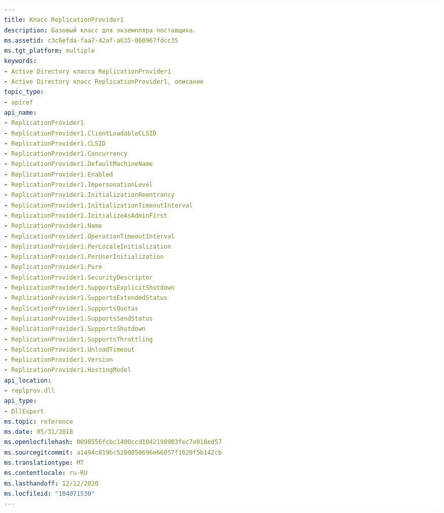 ```yaml
---
title: Класс ReplicationProvider1
description: Базовый класс для экземпляра поставщика.
ms.assetid: c3c6efda-faa7-42af-a635-060967fdcc35
ms.tgt_platform: multiple
keywords:
- Active Directory класса ReplicationProvider1
- Active Directory класс ReplicationProvider1, описание
topic_type:
- apiref
api_name:
- ReplicationProvider1
- ReplicationProvider1.ClientLoadableCLSID
- ReplicationProvider1.CLSID
- ReplicationProvider1.Concurrency
- ReplicationProvider1.DefaultMachineName
- ReplicationProvider1.Enabled
- ReplicationProvider1.ImpersonationLevel
- ReplicationProvider1.InitializationReentrancy
- ReplicationProvider1.InitializationTimeoutInterval
- ReplicationProvider1.InitializeAsAdminFirst
- ReplicationProvider1.Name
- ReplicationProvider1.OperationTimeoutInterval
- ReplicationProvider1.PerLocaleInitialization
- ReplicationProvider1.PerUserInitialization
- ReplicationProvider1.Pure
- ReplicationProvider1.SecurityDescriptor
- ReplicationProvider1.SupportsExplicitShutdown
- ReplicationProvider1.SupportsExtendedStatus
- ReplicationProvider1.SupportsQuotas
- ReplicationProvider1.SupportsSendStatus
- ReplicationProvider1.SupportsShutdown
- ReplicationProvider1.SupportsThrottling
- ReplicationProvider1.UnloadTimeout
- ReplicationProvider1.Version
- ReplicationProvider1.HostingModel
api_location:
- replprov.dll
api_type:
- DllExport
ms.topic: reference
ms.date: 05/31/2018
ms.openlocfilehash: 0098556fcbc1400ccd1042198903fec7e018ed57
ms.sourcegitcommit: a1494c819bc5200050696e66057f1020f5b142cb
ms.translationtype: MT
ms.contentlocale: ru-RU
ms.lasthandoff: 12/12/2020
ms.locfileid: "104071530"
---
```
